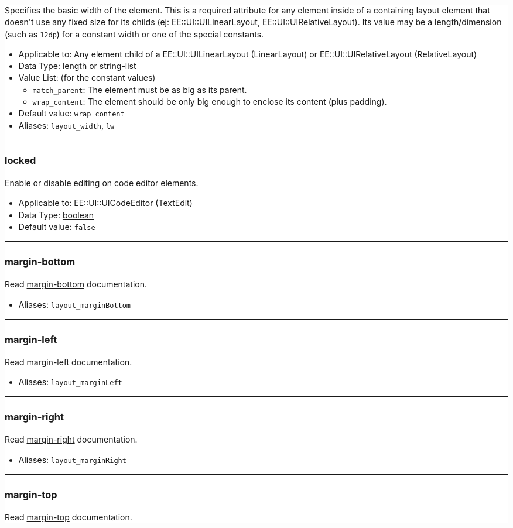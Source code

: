 Specifies the basic width of the element. This is a required attribute for any element inside of a
containing layout element that doesn't use any fixed size for its childs (ej: EE::UI::UILinearLayout,
EE::UI::UIRelativeLayout). Its value may be a length/dimension (such as `12dp`) for a constant width
or one of the special constants.

* Applicable to: Any element child of a EE::UI::UILinearLayout (LinearLayout) or
  EE::UI::UIRelativeLayout (RelativeLayout)
* Data Type: [length](#length-data-type) or string-list
* Value List: (for the constant values)
  * `match_parent`: The element must be as big as its parent.
  * `wrap_content`: The element should be only big enough to enclose its content (plus padding).
* Default value: `wrap_content`
* Aliases: `layout_width`, `lw`

---

### locked

Enable or disable editing on code editor elements.

* Applicable to: EE::UI::UICodeEditor (TextEdit)
* Data Type: [boolean](#boolean-data-type)
* Default value: `false`

---

### margin-bottom

Read [margin-bottom](https://developer.mozilla.org/en-US/docs/Web/CSS/margin-bottom) documentation.

* Aliases: `layout_marginBottom`

---

### margin-left

Read [margin-left](https://developer.mozilla.org/en-US/docs/Web/CSS/margin-left) documentation.

* Aliases: `layout_marginLeft`

---

### margin-right

Read [margin-right](https://developer.mozilla.org/en-US/docs/Web/CSS/margin-right) documentation.

* Aliases: `layout_marginRight`

---

### margin-top

Read [margin-top](https://developer.mozilla.org/en-US/docs/Web/CSS/margin-top) documentation.
